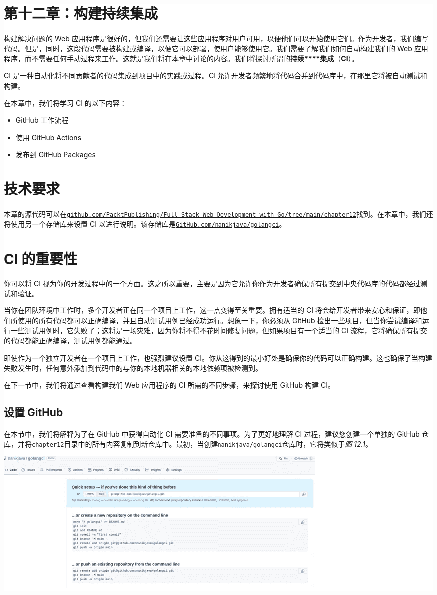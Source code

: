 

# 第十二章：构建持续集成

构建解决问题的 Web 应用程序是很好的，但我们还需要让这些应用程序对用户可用，以便他们可以开始使用它们。作为开发者，我们编写代码。但是，同时，这段代码需要被构建或编译，以便它可以部署，使用户能够使用它。我们需要了解我们如何自动构建我们的 Web 应用程序，而不需要任何手动过程来工作。这就是我们将在本章中讨论的内容。我们将探讨所谓的**持续****集成**（**CI**）。

CI 是一种自动化将不同贡献者的代码集成到项目中的实践或过程。CI 允许开发者频繁地将代码合并到代码库中，在那里它将被自动测试和构建。

在本章中，我们将学习 CI 的以下内容：

+   GitHub 工作流程

+   使用 GitHub Actions

+   发布到 GitHub Packages

# 技术要求

本章的源代码可以在[`github.com/PacktPublishing/Full-Stack-Web-Development-with-Go/tree/main/chapter12`](https://github.com/PacktPublishing/Full-Stack-Web-Development-with-Go/tree/main/chapter12)找到。在本章中，我们还将使用另一个存储库来设置 CI 以进行说明。该存储库是[`GitHub.com/nanikjava/golangci`](https://GitHub.com/nanikjava/golangci)。

# CI 的重要性

你可以将 CI 视为你的开发过程中的一个方面。这之所以重要，主要是因为它允许你作为开发者确保所有提交到中央代码库的代码都经过测试和验证。

当你在团队环境中工作时，多个开发者正在同一个项目上工作，这一点变得至关重要。拥有适当的 CI 将会给开发者带来安心和保证，即他们所使用的所有代码都可以正确编译，并且自动测试用例已经成功运行。想象一下，你必须从 GitHub 检出一些项目，但当你尝试编译和运行一些测试用例时，它失败了；这将是一场灾难，因为你将不得不花时间修复问题，但如果项目有一个适当的 CI 流程，它将确保所有提交的代码都能正确编译，测试用例都能通过。

即使作为一个独立开发者在一个项目上工作，也强烈建议设置 CI。你从这得到的最小好处是确保你的代码可以正确构建。这也确保了当构建失败发生时，任何意外添加到代码中的与你的本地机器相关的本地依赖项被检测到。

在下一节中，我们将通过查看构建我们 Web 应用程序的 CI 所需的不同步骤，来探讨使用 GitHub 构建 CI。

## 设置 GitHub

在本节中，我们将解释为了在 GitHub 中获得自动化 CI 需要准备的不同事项。为了更好地理解 CI 过程，建议您创建一个单独的 GitHub 仓库，并将`chapter12`目录中的所有内容复制到新仓库中。最初，当创建`nanikjava/golangci`仓库时，它将类似于*图 12.1*。

![图 12.1：一个全新的 GitHub 仓库](img/Figure_12.01_B18295.jpg)
